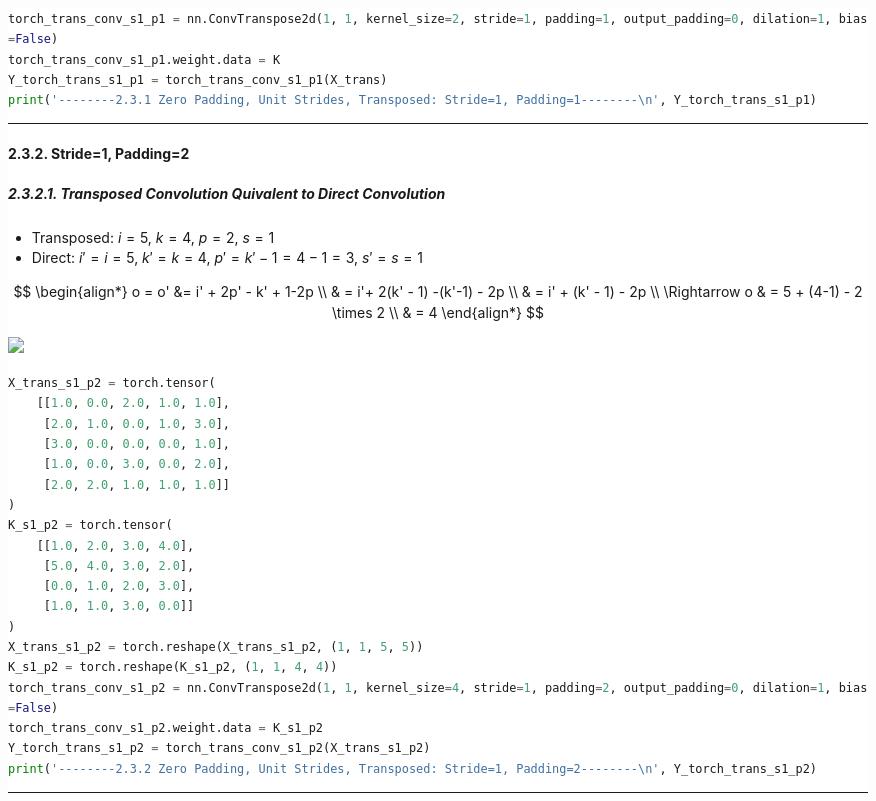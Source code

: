 ```python
torch_trans_conv_s1_p1 = nn.ConvTranspose2d(1, 1, kernel_size=2, stride=1, padding=1, output_padding=0, dilation=1, bias=False)
torch_trans_conv_s1_p1.weight.data = K
Y_torch_trans_s1_p1 = torch_trans_conv_s1_p1(X_trans)
print('--------2.3.1 Zero Padding, Unit Strides, Transposed: Stride=1, Padding=1--------\n', Y_torch_trans_s1_p1)
```

---

#### 2.3.2. Stride=1, Padding=2

##### 2.3.2.1. Transposed Convolution Quivalent to Direct Convolution

- Transposed: $i=5, \ k=4, \ p=2, \ s=1$
- Direct: $i'=i=5, \ k'=k=4, \ p'=k'-1=4-1=3, \ s'=s=1$

$$
\begin{align*}
o = o' &= i' + 2p' - k' + 1-2p \\
& = i'+ 2(k' - 1) -(k'-1) - 2p \\
& = i' + (k' - 1) - 2p \\
\Rightarrow o & = 5 + (4-1) - 2 \times 2 \\
& = 4
\end{align*}
$$

![](imgs/2021_11_22-GuanyuHu-Convolution_Arithmetic/transposed_convolution_s1_p2_num_to_conv_eg2.png)

```python
X_trans_s1_p2 = torch.tensor(
    [[1.0, 0.0, 2.0, 1.0, 1.0],
     [2.0, 1.0, 0.0, 1.0, 3.0],
     [3.0, 0.0, 0.0, 0.0, 1.0],
     [1.0, 0.0, 3.0, 0.0, 2.0],
     [2.0, 2.0, 1.0, 1.0, 1.0]]
)
K_s1_p2 = torch.tensor(
    [[1.0, 2.0, 3.0, 4.0],
     [5.0, 4.0, 3.0, 2.0],
     [0.0, 1.0, 2.0, 3.0],
     [1.0, 1.0, 3.0, 0.0]]
)
X_trans_s1_p2 = torch.reshape(X_trans_s1_p2, (1, 1, 5, 5))
K_s1_p2 = torch.reshape(K_s1_p2, (1, 1, 4, 4))
torch_trans_conv_s1_p2 = nn.ConvTranspose2d(1, 1, kernel_size=4, stride=1, padding=2, output_padding=0, dilation=1, bias=False)
torch_trans_conv_s1_p2.weight.data = K_s1_p2
Y_torch_trans_s1_p2 = torch_trans_conv_s1_p2(X_trans_s1_p2)
print('--------2.3.2 Zero Padding, Unit Strides, Transposed: Stride=1, Padding=2--------\n', Y_torch_trans_s1_p2)
```

---